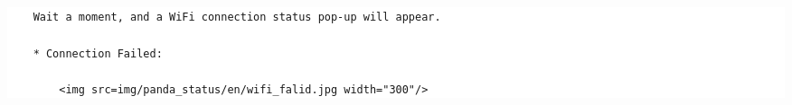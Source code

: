         Wait a moment, and a WiFi connection status pop-up will appear.

        * Connection Failed:

            <img src=img/panda_status/en/wifi_falid.jpg width="300"/>
